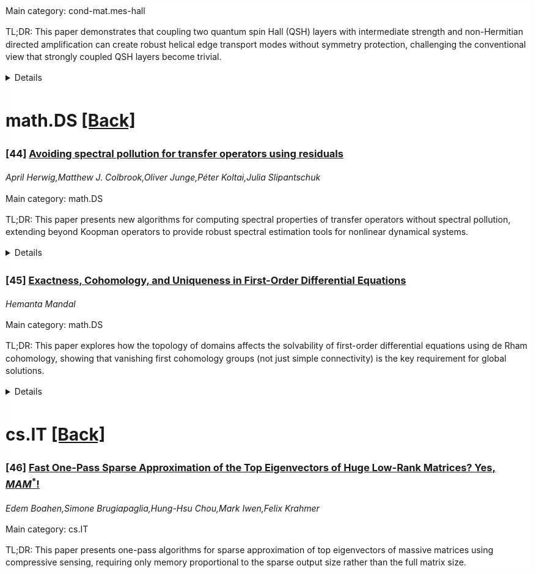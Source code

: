 Main category: cond-mat.mes-hall

TL;DR: This paper demonstrates that coupling two quantum spin Hall (QSH) layers with intermediate strength and non-Hermitian directed amplification can create robust helical edge transport modes without symmetry protection, challenging the conventional view that strongly coupled QSH layers become trivial.


<details><summary>Details</summary></details>


<div id='math.DS'></div>

# math.DS [[Back]](#toc)

### [44] [Avoiding spectral pollution for transfer operators using residuals](https://arxiv.org/abs/2507.16915)
*April Herwig,Matthew J. Colbrook,Oliver Junge,Péter Koltai,Julia Slipantschuk*

Main category: math.DS

TL;DR: This paper presents new algorithms for computing spectral properties of transfer operators without spectral pollution, extending beyond Koopman operators to provide robust spectral estimation tools for nonlinear dynamical systems.


<details><summary>Details</summary></details>


### [45] [Exactness, Cohomology, and Uniqueness in First-Order Differential Equations](https://arxiv.org/abs/2507.16457)
*Hemanta Mandal*

Main category: math.DS

TL;DR: This paper explores how the topology of domains affects the solvability of first-order differential equations using de Rham cohomology, showing that vanishing first cohomology groups (not just simple connectivity) is the key requirement for global solutions.


<details><summary>Details</summary></details>


<div id='cs.IT'></div>

# cs.IT [[Back]](#toc)

### [46] [Fast One-Pass Sparse Approximation of the Top Eigenvectors of Huge Low-Rank Matrices? Yes, $MAM^*$!](https://arxiv.org/abs/2507.17036)
*Edem Boahen,Simone Brugiapaglia,Hung-Hsu Chou,Mark Iwen,Felix Krahmer*

Main category: cs.IT

TL;DR: This paper presents one-pass algorithms for sparse approximation of top eigenvectors of massive matrices using compressive sensing, requiring only memory proportional to the sparse output size rather than the full matrix size.
